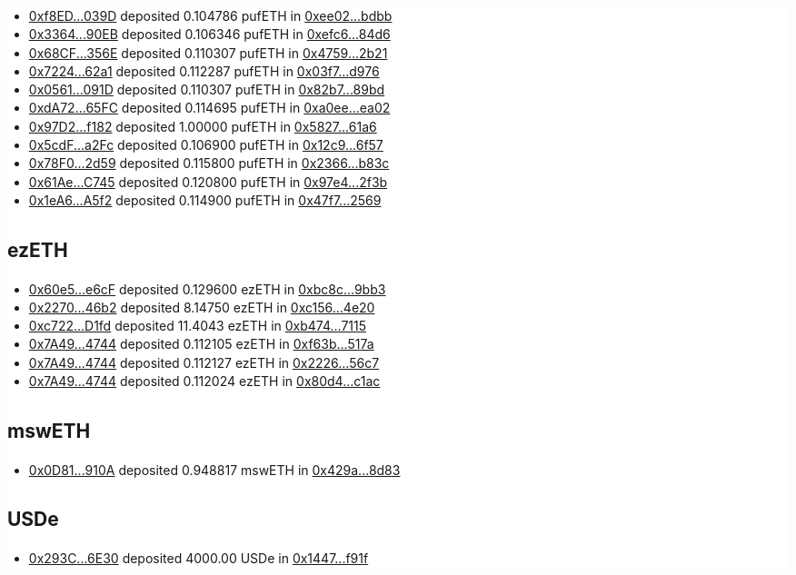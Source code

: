 - [0xf8ED...039D](https://etherscan.io/address/0xf8ED7616fF21bA353Faa3c2e3BCE4f4c5be1039D) deposited 0.104786 pufETH in [0xee02...bdbb](https://etherscan.io/tx/0xf8ED7616fF21bA353Faa3c2e3BCE4f4c5be1039D)
- [0x3364...90EB](https://etherscan.io/address/0x336406d32c992c8D40bA9db724A7E80D1cc790EB) deposited 0.106346 pufETH in [0xefc6...84d6](https://etherscan.io/tx/0x336406d32c992c8D40bA9db724A7E80D1cc790EB)
- [0x68CF...356E](https://etherscan.io/address/0x68CFaac538FBbE4Be5Aed375E2d4f324864E356E) deposited 0.110307 pufETH in [0x4759...2b21](https://etherscan.io/tx/0x68CFaac538FBbE4Be5Aed375E2d4f324864E356E)
- [0x7224...62a1](https://etherscan.io/address/0x7224155e7f3491cc6ecce2EaDf76f6B618dd62a1) deposited 0.112287 pufETH in [0x03f7...d976](https://etherscan.io/tx/0x7224155e7f3491cc6ecce2EaDf76f6B618dd62a1)
- [0x0561...091D](https://etherscan.io/address/0x0561591a513368C82006dE812b6d8E219e53091D) deposited 0.110307 pufETH in [0x82b7...89bd](https://etherscan.io/tx/0x0561591a513368C82006dE812b6d8E219e53091D)
- [0xdA72...65FC](https://etherscan.io/address/0xdA72AE030f032258Cf5F218164554383287065FC) deposited 0.114695 pufETH in [0xa0ee...ea02](https://etherscan.io/tx/0xdA72AE030f032258Cf5F218164554383287065FC)
- [0x97D2...f182](https://etherscan.io/address/0x97D23a9eEFbd0D4f774BD10733992bE11c9Af182) deposited 1.00000 pufETH in [0x5827...61a6](https://etherscan.io/tx/0x97D23a9eEFbd0D4f774BD10733992bE11c9Af182)
- [0x5cdF...a2Fc](https://etherscan.io/address/0x5cdFabdA4dAB41E29176681283cc46171b6ba2Fc) deposited 0.106900 pufETH in [0x12c9...6f57](https://etherscan.io/tx/0x5cdFabdA4dAB41E29176681283cc46171b6ba2Fc)
- [0x78F0...2d59](https://etherscan.io/address/0x78F01806299ADc12801681DbA13d3Db046102d59) deposited 0.115800 pufETH in [0x2366...b83c](https://etherscan.io/tx/0x78F01806299ADc12801681DbA13d3Db046102d59)
- [0x61Ae...C745](https://etherscan.io/address/0x61Ae8FD7DF506aD59874480c2354Fc59e3b7C745) deposited 0.120800 pufETH in [0x97e4...2f3b](https://etherscan.io/tx/0x61Ae8FD7DF506aD59874480c2354Fc59e3b7C745)
- [0x1eA6...A5f2](https://etherscan.io/address/0x1eA613eD1094Ee97572454967a0cfa43Dd79A5f2) deposited 0.114900 pufETH in [0x47f7...2569](https://etherscan.io/tx/0x1eA613eD1094Ee97572454967a0cfa43Dd79A5f2)
## ezETH
- [0x60e5...e6cF](https://etherscan.io/address/0x60e5e9b227dA51F347185936F6FCe726A46Be6cF) deposited 0.129600 ezETH in [0xbc8c...9bb3](https://etherscan.io/tx/0x60e5e9b227dA51F347185936F6FCe726A46Be6cF)
- [0x2270...46b2](https://etherscan.io/address/0x2270A95c3647a546b3dAd7e11535B4A5c70A46b2) deposited 8.14750 ezETH in [0xc156...4e20](https://etherscan.io/tx/0x2270A95c3647a546b3dAd7e11535B4A5c70A46b2)
- [0xc722...D1fd](https://etherscan.io/address/0xc7229CBBB10Dfa06E0caDE96c03d9128FC80D1fd) deposited 11.4043 ezETH in [0xb474...7115](https://etherscan.io/tx/0xc7229CBBB10Dfa06E0caDE96c03d9128FC80D1fd)
- [0x7A49...4744](https://etherscan.io/address/0x7A493Be5c2ce014cD049Bf178a1ac0Db1B434744) deposited 0.112105 ezETH in [0xf63b...517a](https://etherscan.io/tx/0x7A493Be5c2ce014cD049Bf178a1ac0Db1B434744)
- [0x7A49...4744](https://etherscan.io/address/0x7A493Be5c2ce014cD049Bf178a1ac0Db1B434744) deposited 0.112127 ezETH in [0x2226...56c7](https://etherscan.io/tx/0x7A493Be5c2ce014cD049Bf178a1ac0Db1B434744)
- [0x7A49...4744](https://etherscan.io/address/0x7A493Be5c2ce014cD049Bf178a1ac0Db1B434744) deposited 0.112024 ezETH in [0x80d4...c1ac](https://etherscan.io/tx/0x7A493Be5c2ce014cD049Bf178a1ac0Db1B434744)
## mswETH
- [0x0D81...910A](https://etherscan.io/address/0x0D81A04416Df8A335aB4856d55D238373458910A) deposited 0.948817 mswETH in [0x429a...8d83](https://etherscan.io/tx/0x0D81A04416Df8A335aB4856d55D238373458910A)
## USDe
- [0x293C...6E30](https://etherscan.io/address/0x293C6937D8D82e05B01335F7B33FBA0c8e256E30) deposited 4000.00 USDe in [0x1447...f91f](https://etherscan.io/tx/0x293C6937D8D82e05B01335F7B33FBA0c8e256E30)